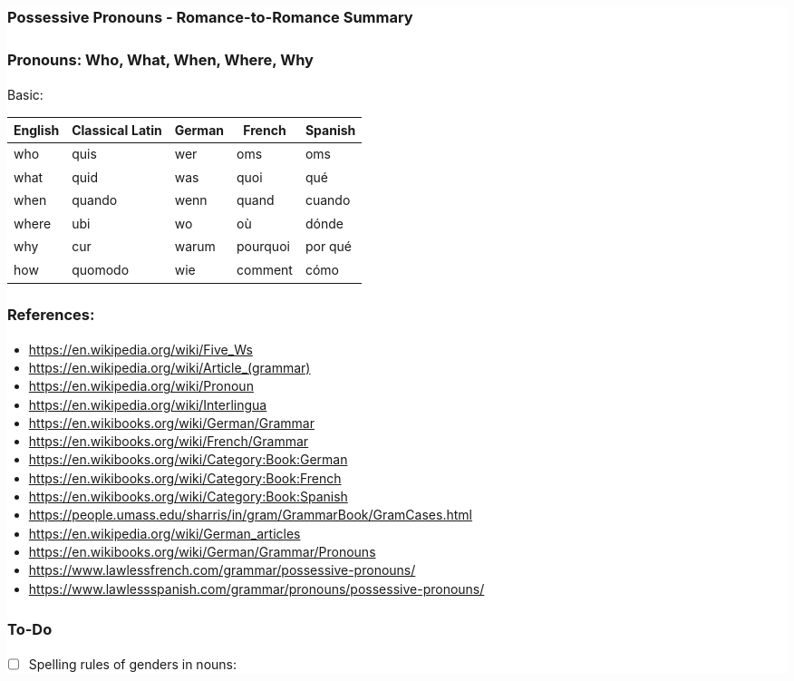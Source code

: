 ### Possessive Pronouns - Romance-to-Romance Summary

### Pronouns: Who, What, When, Where, Why

Basic:

| English   | Classical Latin   | German    | French    | Spanish   |
| --        | --                | --        | --        | --        |
| who       | quis              | wer       | oms       | oms       |
| what      | quid              | was       | quoi      | qué       |
| when      | quando            | wenn      | quand     | cuando    |
| where     | ubi               | wo        | où        | dónde     |
| why       | cur               | warum     | pourquoi  | por qué   |
| how       | quomodo           | wie       | comment   | cómo      |

### References:

* https://en.wikipedia.org/wiki/Five_Ws
* https://en.wikipedia.org/wiki/Article_(grammar)
* https://en.wikipedia.org/wiki/Pronoun
* https://en.wikipedia.org/wiki/Interlingua
* https://en.wikibooks.org/wiki/German/Grammar
* https://en.wikibooks.org/wiki/French/Grammar
* https://en.wikibooks.org/wiki/Category:Book:German
* https://en.wikibooks.org/wiki/Category:Book:French
* https://en.wikibooks.org/wiki/Category:Book:Spanish
* https://people.umass.edu/sharris/in/gram/GrammarBook/GramCases.html
* https://en.wikipedia.org/wiki/German_articles
* https://en.wikibooks.org/wiki/German/Grammar/Pronouns
* https://www.lawlessfrench.com/grammar/possessive-pronouns/
* https://www.lawlessspanish.com/grammar/pronouns/possessive-pronouns/

### To-Do

- [ ] Spelling rules of genders in nouns:

